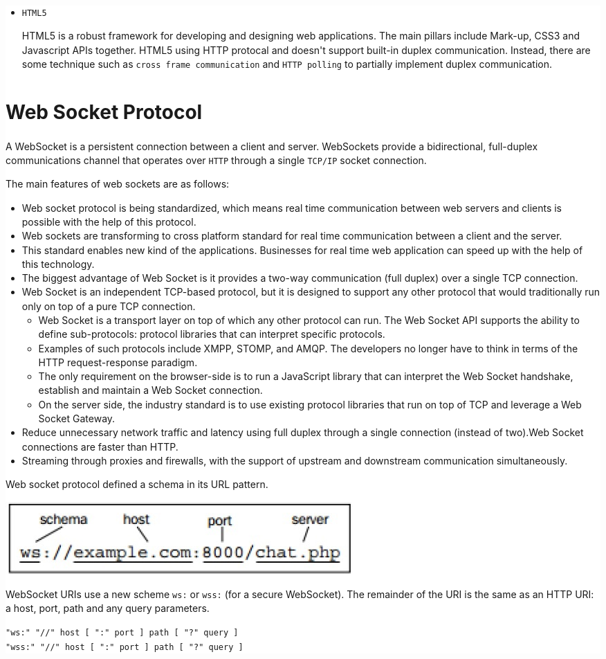 - `HTML5`
	
	HTML5 is a robust framework for developing and designing web applications. The main pillars include Mark-up, CSS3 and Javascript APIs together. HTML5 using HTTP protocal and doesn't support built-in duplex communication. Instead, there are some technique such as `cross frame communication` and `HTTP polling` to partially implement duplex communication.

# Web Socket Protocol
A WebSocket is a persistent connection between a client and server. WebSockets provide a bidirectional, full-duplex communications channel that operates over `HTTP` through a single `TCP/IP` socket connection. 

The main features of web sockets are as follows:

- Web socket protocol is being standardized, which means real time communication between web servers and clients is possible with the help of this protocol.
- Web sockets are transforming to cross platform standard for real time communication between a client and the server.
- This standard enables new kind of the applications. Businesses for real time web application can speed up with the help of this technology.
- The biggest advantage of Web Socket is it provides a two-way communication (full duplex) over a single TCP connection.
- Web Socket is an independent TCP-based protocol, but it is designed to support any other protocol that would traditionally run only on top of a pure TCP connection.
	- Web Socket is a transport layer on top of which any other protocol can run. The Web Socket API supports the ability to define sub-protocols: protocol libraries that can interpret specific protocols.
	- Examples of such protocols include XMPP, STOMP, and AMQP. The developers no longer have to think in terms of the HTTP request-response paradigm.
	- The only requirement on the browser-side is to run a JavaScript library that can interpret the Web Socket handshake, establish and maintain a Web Socket connection.
	- On the server side, the industry standard is to use existing protocol libraries that run on top of TCP and leverage a Web Socket Gateway.
- Reduce unnecessary network traffic and latency using full duplex through a single connection (instead of two).Web Socket connections are faster than HTTP.
- Streaming through proxies and firewalls, with the support of upstream and downstream communication simultaneously.

Web socket protocol defined a schema in its URL pattern.

![](/images/posts/20190617-websocket-1.jpg)

WebSocket URIs use a new scheme `ws:` or `wss:` (for a secure WebSocket). The remainder of the URI is the same as an HTTP URI: a host, port, path and any query parameters.

	"ws:" "//" host [ ":" port ] path [ "?" query ]
	"wss:" "//" host [ ":" port ] path [ "?" query ]
